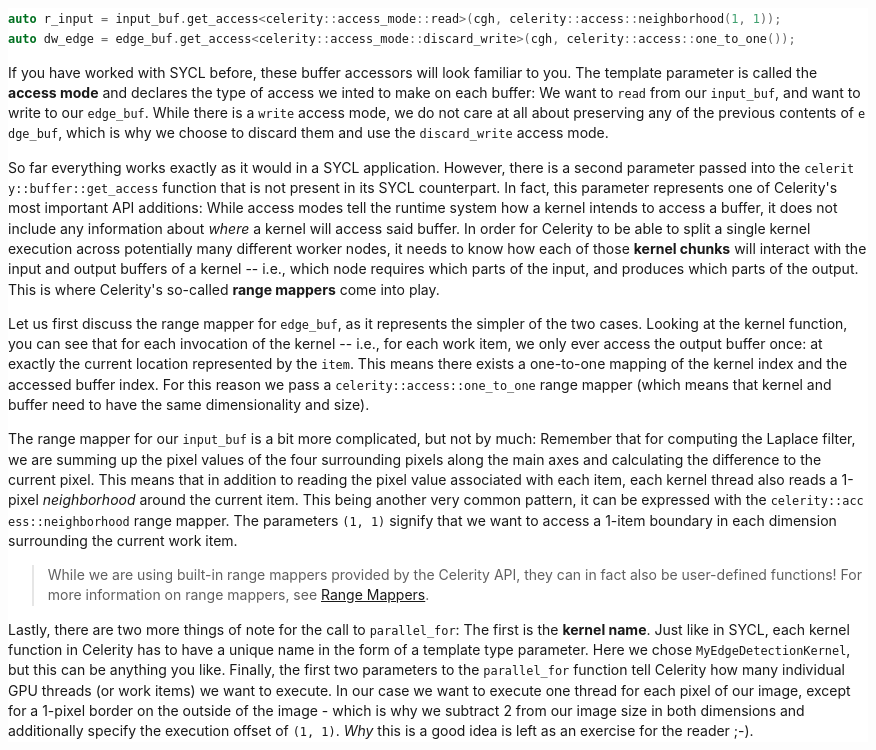 ```cpp
auto r_input = input_buf.get_access<celerity::access_mode::read>(cgh, celerity::access::neighborhood(1, 1));
auto dw_edge = edge_buf.get_access<celerity::access_mode::discard_write>(cgh, celerity::access::one_to_one());
```

If you have worked with SYCL before, these buffer accessors will look
familiar to you. The template parameter is called the **access mode** and
declares the type of access we inted to make on each buffer: We want to
`read` from our `input_buf`, and want to write to our `edge_buf`. While
there is a `write` access mode, we do not care at all about preserving any of
the previous contents of `edge_buf`, which is why we choose to discard them
and use the `discard_write` access mode.

So far everything works exactly as it would in a SYCL application. However,
there is a second parameter passed into the `celerity::buffer::get_access`
function that is not present in its SYCL counterpart. In fact, this parameter
represents one of Celerity's most important API additions: While access modes
tell the runtime system how a kernel intends to access a buffer, it does not
include any information about _where_ a kernel will access said buffer. In
order for Celerity to be able to split a single kernel execution across
potentially many different worker nodes, it needs to know how each of those
**kernel chunks** will interact with the input and output buffers of a kernel
-- i.e., which node requires which parts of the input, and produces which
parts of the output. This is where Celerity's so-called **range mappers**
come into play.

Let us first discuss the range mapper for `edge_buf`, as it represents the
simpler of the two cases. Looking at the kernel function, you can see that
for each invocation of the kernel -- i.e., for each work item, we only ever
access the output buffer once: at exactly the current location represented by
the `item`. This means there exists a one-to-one mapping of the kernel index
and the accessed buffer index. For this reason we pass a
`celerity::access::one_to_one` range mapper (which means that kernel and
buffer need to have the same dimensionality and size).

The range mapper for our `input_buf` is a bit more complicated, but not by
much: Remember that for computing the Laplace filter, we are summing up the
pixel values of the four surrounding pixels along the main axes and
calculating the difference to the current pixel. This means that in addition
to reading the pixel value associated with each item, each kernel thread also
reads a 1-pixel _neighborhood_ around the current item. This being another
very common pattern, it can be expressed with the
`celerity::access::neighborhood` range mapper. The parameters `(1, 1)`
signify that we want to access a 1-item boundary in each dimension
surrounding the current work item.

> While we are using built-in range mappers provided by the Celerity API,
> they can in fact also be user-defined functions! For more information on
> range mappers, see [Range Mappers](range-mappers.md).

Lastly, there are two more things of note for the call to `parallel_for`: The
first is the **kernel name**. Just like in SYCL, each kernel function in
Celerity has to have a unique name in the form of a template type parameter.
Here we chose `MyEdgeDetectionKernel`, but this can be anything you like.
Finally, the first two parameters to the `parallel_for` function tell
Celerity how many individual GPU threads (or work items) we want to execute.
In our case we want to execute one thread for each pixel of our image, except
for a 1-pixel border on the outside of the image - which is why we subtract
2 from our image size in both dimensions and additionally specify the
execution offset of `(1, 1)`. _Why_ this is a good idea is left as an
exercise for the reader ;-).
